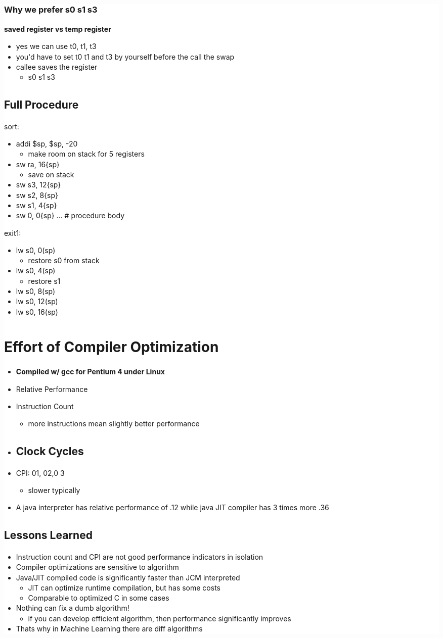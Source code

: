 ### Why we prefer s0 s1 s3
**saved register vs temp register**
- yes we can use t0, t1, t3
- you'd have to set t0 t1 and t3 by yourself before the call the swap
- callee saves the register
	- s0 s1 s3

## Full Procedure
sort:
- addi $sp, \$sp, -20
	- make room on stack for 5 registers
- sw ra, 16{sp}
	- save on stack
- sw s3, 12{sp}
- sw s2, 8{sp}
- sw s1, 4{sp}
- sw 0, 0{sp}
... # procedure body

exit1:
- lw s0, 0(sp)
	- restore s0 from stack
- lw s0, 4(sp)
	- restore s1
- lw s0, 8(sp)
- lw s0, 12(sp)
- lw s0, 16(sp)


# Effort of Compiler Optimization
- **Compiled w/ gcc for Pentium 4 under Linux**

- Relative Performance

- Instruction Count
	- more instructions mean slightly better performance
- Clock Cycles
	- 
- CPI: 01, 02,0 3
	- slower typically

- A java interpreter has relative performance of .12 while java JIT compiler has 3 times more .36

## Lessons Learned
- Instruction count and CPI are not good performance indicators in isolation
- Compiler optimizations are sensitive to algorithm
- Java/JIT compiled code is significantly faster than JCM interpreted
	- JIT can optimize runtime compilation, but has some costs
	- Comparable to optimized C in some cases
- Nothing can fix a dumb algorithm!
	- if you can develop efficient algorithm, then performance significantly improves
- Thats why in Machine Learning there are diff algorithms
